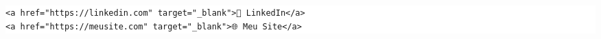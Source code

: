     <a href="https://linkedin.com" target="_blank">💼 LinkedIn</a>
    <a href="https://meusite.com" target="_blank">🌐 Meu Site</a>
  </div>
</body>
</html>


